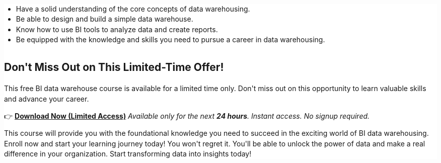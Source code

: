 *   Have a solid understanding of the core concepts of data warehousing.
*   Be able to design and build a simple data warehouse.
*   Know how to use BI tools to analyze data and create reports.
*   Be equipped with the knowledge and skills you need to pursue a career in data warehousing.

## Don't Miss Out on This Limited-Time Offer!

This free BI data warehouse course is available for a limited time only. Don't miss out on this opportunity to learn valuable skills and advance your career.

👉 [**Download Now (Limited Access)**](https://udemywork.com/bi-data-warehouse)
_Available only for the next **24 hours**. Instant access. No signup required._

This course will provide you with the foundational knowledge you need to succeed in the exciting world of BI data warehousing. Enroll now and start your learning journey today! You won't regret it. You'll be able to unlock the power of data and make a real difference in your organization. Start transforming data into insights today!
